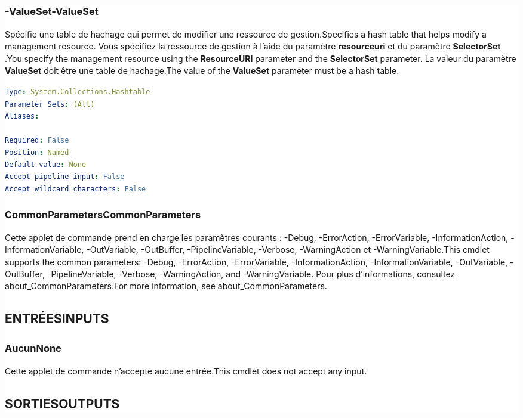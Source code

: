 ### <span data-ttu-id="c3692-203">-ValueSet</span><span class="sxs-lookup"><span data-stu-id="c3692-203">-ValueSet</span></span>

<span data-ttu-id="c3692-204">Spécifie une table de hachage qui permet de modifier une ressource de gestion.</span><span class="sxs-lookup"><span data-stu-id="c3692-204">Specifies a hash table that helps modify a management resource.</span></span> <span data-ttu-id="c3692-205">Vous spécifiez la ressource de gestion à l’aide du paramètre **resourceuri** et du paramètre **SelectorSet** .</span><span class="sxs-lookup"><span data-stu-id="c3692-205">You specify the management resource using the **ResourceURI** parameter and the **SelectorSet** parameter.</span></span> <span data-ttu-id="c3692-206">La valeur du paramètre **ValueSet** doit être une table de hachage.</span><span class="sxs-lookup"><span data-stu-id="c3692-206">The value of the **ValueSet** parameter must be a hash table.</span></span>

```yaml
Type: System.Collections.Hashtable
Parameter Sets: (All)
Aliases:

Required: False
Position: Named
Default value: None
Accept pipeline input: False
Accept wildcard characters: False
```

### <span data-ttu-id="c3692-207">CommonParameters</span><span class="sxs-lookup"><span data-stu-id="c3692-207">CommonParameters</span></span>

<span data-ttu-id="c3692-208">Cette applet de commande prend en charge les paramètres courants : -Debug, -ErrorAction, -ErrorVariable, -InformationAction, -InformationVariable, -OutVariable, -OutBuffer, -PipelineVariable, -Verbose, -WarningAction et -WarningVariable.</span><span class="sxs-lookup"><span data-stu-id="c3692-208">This cmdlet supports the common parameters: -Debug, -ErrorAction, -ErrorVariable, -InformationAction, -InformationVariable, -OutVariable, -OutBuffer, -PipelineVariable, -Verbose, -WarningAction, and -WarningVariable.</span></span> <span data-ttu-id="c3692-209">Pour plus d’informations, consultez [about_CommonParameters](../Microsoft.PowerShell.Core/About/about_CommonParameters.md).</span><span class="sxs-lookup"><span data-stu-id="c3692-209">For more information, see [about_CommonParameters](../Microsoft.PowerShell.Core/About/about_CommonParameters.md).</span></span>

## <span data-ttu-id="c3692-210">ENTRÉES</span><span class="sxs-lookup"><span data-stu-id="c3692-210">INPUTS</span></span>

### <span data-ttu-id="c3692-211">Aucun</span><span class="sxs-lookup"><span data-stu-id="c3692-211">None</span></span>

<span data-ttu-id="c3692-212">Cette applet de commande n’accepte aucune entrée.</span><span class="sxs-lookup"><span data-stu-id="c3692-212">This cmdlet does not accept any input.</span></span>

## <span data-ttu-id="c3692-213">SORTIES</span><span class="sxs-lookup"><span data-stu-id="c3692-213">OUTPUTS</span></span>
